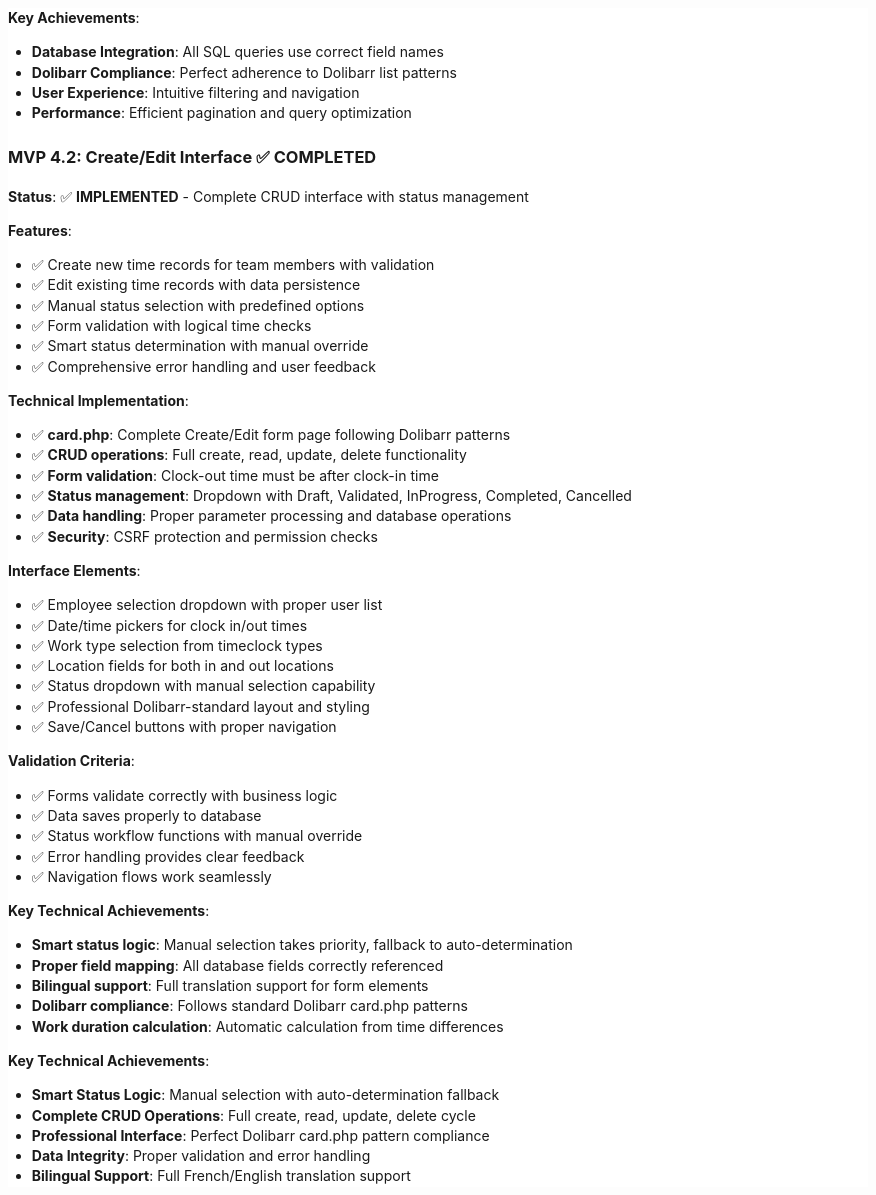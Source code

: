**Key Achievements**:
- **Database Integration**: All SQL queries use correct field names
- **Dolibarr Compliance**: Perfect adherence to Dolibarr list patterns
- **User Experience**: Intuitive filtering and navigation
- **Performance**: Efficient pagination and query optimization

### MVP 4.2: Create/Edit Interface ✅ COMPLETED
**Status**: ✅ **IMPLEMENTED** - Complete CRUD interface with status management

**Features**:
- ✅ Create new time records for team members with validation
- ✅ Edit existing time records with data persistence
- ✅ Manual status selection with predefined options
- ✅ Form validation with logical time checks
- ✅ Smart status determination with manual override
- ✅ Comprehensive error handling and user feedback

**Technical Implementation**:
- ✅ **card.php**: Complete Create/Edit form page following Dolibarr patterns
- ✅ **CRUD operations**: Full create, read, update, delete functionality
- ✅ **Form validation**: Clock-out time must be after clock-in time
- ✅ **Status management**: Dropdown with Draft, Validated, InProgress, Completed, Cancelled
- ✅ **Data handling**: Proper parameter processing and database operations
- ✅ **Security**: CSRF protection and permission checks

**Interface Elements**:
- ✅ Employee selection dropdown with proper user list
- ✅ Date/time pickers for clock in/out times
- ✅ Work type selection from timeclock types
- ✅ Location fields for both in and out locations
- ✅ Status dropdown with manual selection capability
- ✅ Professional Dolibarr-standard layout and styling
- ✅ Save/Cancel buttons with proper navigation

**Validation Criteria**:
- ✅ Forms validate correctly with business logic
- ✅ Data saves properly to database
- ✅ Status workflow functions with manual override
- ✅ Error handling provides clear feedback
- ✅ Navigation flows work seamlessly

**Key Technical Achievements**:
- **Smart status logic**: Manual selection takes priority, fallback to auto-determination
- **Proper field mapping**: All database fields correctly referenced
- **Bilingual support**: Full translation support for form elements
- **Dolibarr compliance**: Follows standard Dolibarr card.php patterns
- **Work duration calculation**: Automatic calculation from time differences

**Key Technical Achievements**:
- **Smart Status Logic**: Manual selection with auto-determination fallback
- **Complete CRUD Operations**: Full create, read, update, delete cycle
- **Professional Interface**: Perfect Dolibarr card.php pattern compliance
- **Data Integrity**: Proper validation and error handling
- **Bilingual Support**: Full French/English translation support
